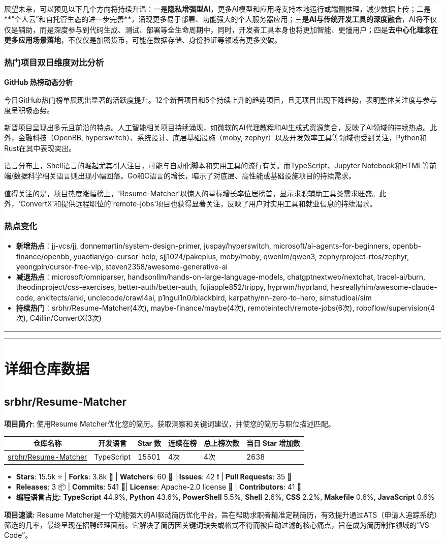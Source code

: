 展望未来，可以预见以下几个方向将持续升温：一是**隐私增强型AI**，更多AI模型和应用将支持本地运行或端侧推理，减少数据上传；二是**“个人云”和自托管生态的进一步完善**，涌现更多易于部署、功能强大的个人服务器应用；三是**AI与传统开发工具的深度融合**，AI将不仅仅是辅助，而是深度参与到代码生成、测试、部署等全生命周期中，同时，开发者工具本身也将更加智能、更懂用户；四是**去中心化理念在更多应用场景落地**，不仅仅是加密货币，可能在数据存储、身份验证等领域有更多突破。

### 热门项目双日维度对比分析

**GitHub 热榜动态分析**

今日GitHub热门榜单展现出显著的活跃度提升。12个新晋项目和5个持续上升的趋势项目，且无项目出现下降趋势，表明整体关注度与参与度呈积极态势。

新晋项目呈现出多元且前沿的特点。人工智能相关项目持续涌现，如微软的AI代理教程和AI生成式资源集合，反映了AI领域的持续热点。此外，金融科技（OpenBB, hyperswitch）、系统设计、底层基础设施（moby, zephyr）以及开发效率工具等领域也受到关注，Python和Rust在其中表现突出。

语言分布上，Shell语言的崛起尤其引人注目，可能与自动化脚本和实用工具的流行有关。而TypeScript、Jupyter Notebook和HTML等前端/数据科学相关语言则出现小幅回落。Go和C语言的增长，暗示了对底层、高性能或基础设施项目的持续需求。

值得关注的是，项目热度涨幅榜上，'Resume-Matcher'以惊人的星标增长率位居榜首，显示求职辅助工具类需求旺盛。此外，'ConvertX'和提供远程职位的'remote-jobs'项目也获得显著关注，反映了用户对实用工具和就业信息的持续渴求。

### 热点变化

- **新增热点**：jj-vcs/jj, donnemartin/system-design-primer, juspay/hyperswitch, microsoft/ai-agents-for-beginners, openbb-finance/openbb, yuaotian/go-cursor-help, sjj1024/pakeplus, moby/moby, qwenlm/qwen3, zephyrproject-rtos/zephyr, yeongpin/cursor-free-vip, steven2358/awesome-generative-ai
- **减退热点**：microsoft/omniparser, handsonllm/hands-on-large-language-models, chatgptnextweb/nextchat, tracel-ai/burn, theodinproject/css-exercises, better-auth/better-auth, fujiapple852/trippy, hyprwm/hyprland, hesreallyhim/awesome-claude-code, ankitects/anki, unclecode/crawl4ai, p1ngul1n0/blackbird, karpathy/nn-zero-to-hero, simstudioai/sim
- **持续热门**：srbhr/Resume-Matcher(4次), maybe-finance/maybe(4次), remoteintech/remote-jobs(6次), roboflow/supervision(4次), C4illin/ConvertX(3次)

---

---

# 详细仓库数据

## srbhr/Resume-Matcher

**项目简介**: 使用Resume Matcher优化您的简历。获取洞察和关键词建议，并使您的简历与职位描述匹配。

| 仓库名称  | 开发语言 | Star 数 | 连续在榜 | 总上榜次数 | 当日 Star 增加数 |
| -------  | ------- | ------- | -------- | ---------- | --------------- |
| [srbhr/Resume-Matcher](https://github.com/srbhr/Resume-Matcher)  | TypeScript | 15501 | 4次 | 4次 | 2638 |

- **Stars**: 15.5k ⭐ | **Forks**: 3.8k 🔄 | **Watchers**: 60 👀 | **Issues**: 42 ❗ | **Pull Requests**: 35 🔀
- **Releases**: 3 📦 | **Commits**: 541 📝| **License**: Apache-2.0 license 📜 | **Contributors**: 41 👥 
- **编程语言占比:** **TypeScript** 44.9%, **Python** 43.6%, **PowerShell** 5.5%, **Shell** 2.6%, **CSS** 2.2%, **Makefile** 0.6%, **JavaScript** 0.6%


**项目速读:** Resume Matcher是一个功能强大的AI驱动简历优化平台，旨在帮助求职者精准定制简历，有效提升通过ATS（申请人追踪系统）筛选的几率，最终呈现在招聘经理面前。它解决了简历因关键词缺失或格式不符而被自动过滤的核心痛点，旨在成为简历制作领域的“VS Code”。

